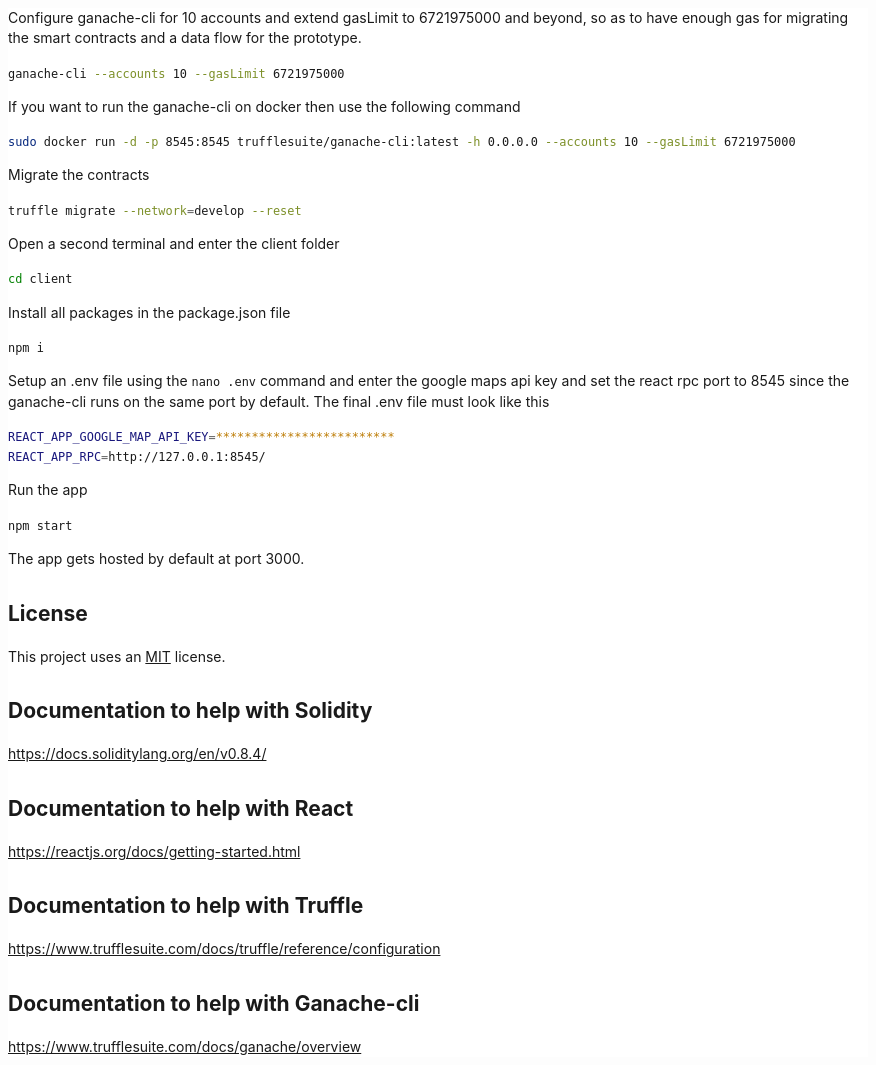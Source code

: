 Configure ganache-cli for 10 accounts and extend gasLimit to 6721975000 and beyond, so as to have enough gas for migrating the smart contracts and a data flow for the prototype.

```Bash
ganache-cli --accounts 10 --gasLimit 6721975000
```

If you want to run the ganache-cli on docker then use the following command

```Bash
sudo docker run -d -p 8545:8545 trufflesuite/ganache-cli:latest -h 0.0.0.0 --accounts 10 --gasLimit 6721975000
```

Migrate the contracts

```Bash
truffle migrate --network=develop --reset
```

Open a second terminal and enter the client folder

```Bash
cd client
```

Install all packages in the package.json file

```Bash
npm i
```

Setup an .env file using the `nano .env` command and enter the google maps api key and set the react rpc port to 8545 since the ganache-cli runs on the same port by default.
The final .env file must look like this

```Bash
REACT_APP_GOOGLE_MAP_API_KEY=*************************
REACT_APP_RPC=http://127.0.0.1:8545/

```

Run the app

```Bash
npm start
```

The app gets hosted by default at port 3000.

## License

This project uses an [MIT](https://opensource.org/licenses/MIT) license.

## Documentation to help with Solidity

https://docs.soliditylang.org/en/v0.8.4/

## Documentation to help with React

https://reactjs.org/docs/getting-started.html

## Documentation to help with Truffle

https://www.trufflesuite.com/docs/truffle/reference/configuration

## Documentation to help with Ganache-cli

https://www.trufflesuite.com/docs/ganache/overview
